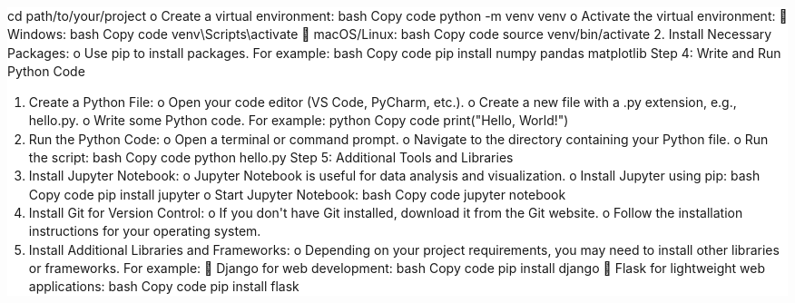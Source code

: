 cd path/to/your/project
o	Create a virtual environment:
bash
Copy code
python -m venv venv
o	Activate the virtual environment:
	Windows:
bash
Copy code
venv\Scripts\activate
	macOS/Linux:
bash
Copy code
source venv/bin/activate
2.	Install Necessary Packages:
o	Use pip to install packages. For example:
bash
Copy code
pip install numpy pandas matplotlib
Step 4: 
Write and Run Python Code
1.	Create a Python File:
o	Open your code editor (VS Code, PyCharm, etc.).
o	Create a new file with a .py extension, e.g., hello.py.
o	Write some Python code. For example:
python
Copy code
print("Hello, World!")
2.	Run the Python Code:
o	Open a terminal or command prompt.
o	Navigate to the directory containing your Python file.
o	Run the script:
bash
Copy code
python hello.py
Step 5: 
Additional Tools and Libraries
1.	Install Jupyter Notebook:
o	Jupyter Notebook is useful for data analysis and visualization.
o	Install Jupyter using pip:
bash
Copy code
pip install jupyter
o	Start Jupyter Notebook:
bash
Copy code
jupyter notebook
2.	Install Git for Version Control:
o	If you don't have Git installed, download it from the Git website.
o	Follow the installation instructions for your operating system.
3.	Install Additional Libraries and Frameworks:
o	Depending on your project requirements, you may need to install other libraries or frameworks. For example:
	Django for web development:
bash
Copy code
pip install django
	Flask for lightweight web applications:
bash
Copy code
pip install flask

